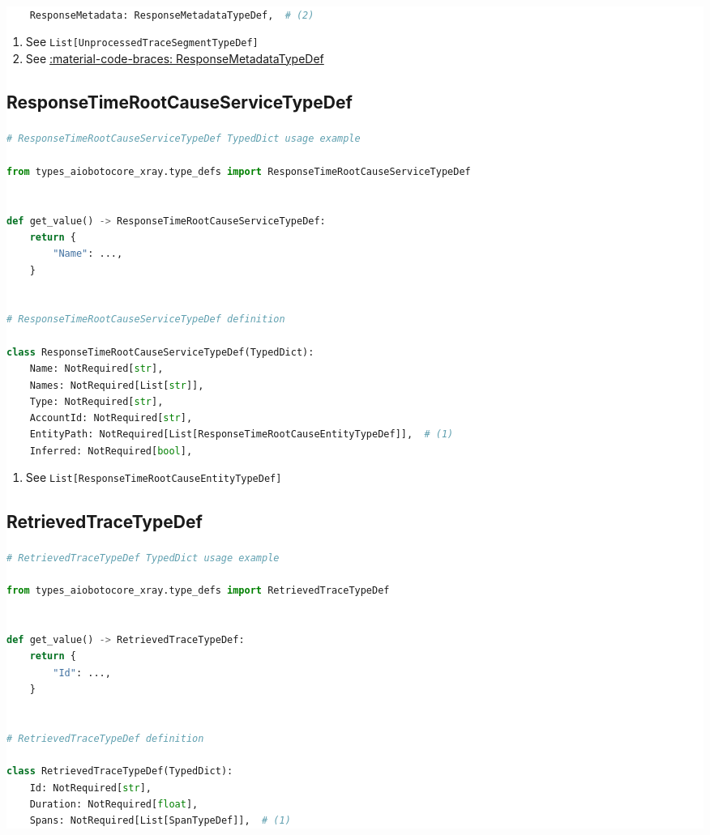 ```python
    ResponseMetadata: ResponseMetadataTypeDef,  # (2)
```

1. See `List[UnprocessedTraceSegmentTypeDef]`
2. See [:material-code-braces: ResponseMetadataTypeDef](./type_defs.md#responsemetadatatypedef)

## ResponseTimeRootCauseServiceTypeDef

```python
# ResponseTimeRootCauseServiceTypeDef TypedDict usage example

from types_aiobotocore_xray.type_defs import ResponseTimeRootCauseServiceTypeDef


def get_value() -> ResponseTimeRootCauseServiceTypeDef:
    return {
        "Name": ...,
    }


# ResponseTimeRootCauseServiceTypeDef definition

class ResponseTimeRootCauseServiceTypeDef(TypedDict):
    Name: NotRequired[str],
    Names: NotRequired[List[str]],
    Type: NotRequired[str],
    AccountId: NotRequired[str],
    EntityPath: NotRequired[List[ResponseTimeRootCauseEntityTypeDef]],  # (1)
    Inferred: NotRequired[bool],
```

1. See `List[ResponseTimeRootCauseEntityTypeDef]`

## RetrievedTraceTypeDef

```python
# RetrievedTraceTypeDef TypedDict usage example

from types_aiobotocore_xray.type_defs import RetrievedTraceTypeDef


def get_value() -> RetrievedTraceTypeDef:
    return {
        "Id": ...,
    }


# RetrievedTraceTypeDef definition

class RetrievedTraceTypeDef(TypedDict):
    Id: NotRequired[str],
    Duration: NotRequired[float],
    Spans: NotRequired[List[SpanTypeDef]],  # (1)
```
